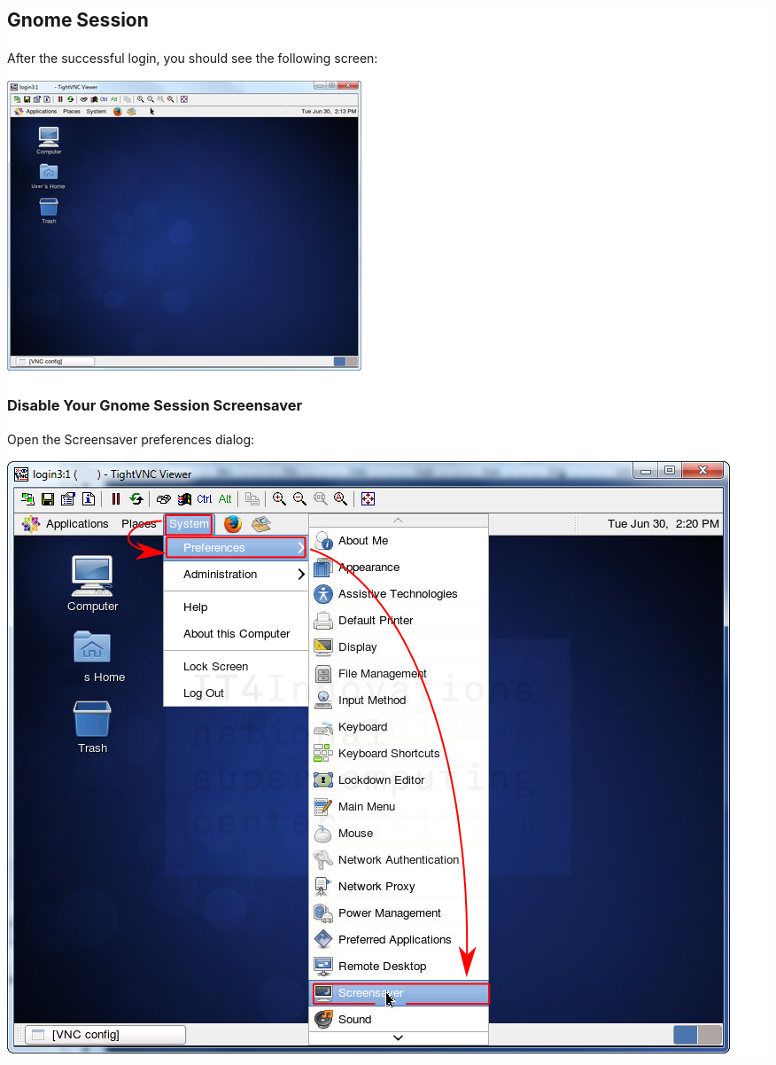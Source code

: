## Gnome Session

After the successful login, you should see the following screen:

![](../../../img/gnome_screen.png)

### Disable Your Gnome Session Screensaver

Open the Screensaver preferences dialog:

![](../../../img/gdmscreensaver.png)
